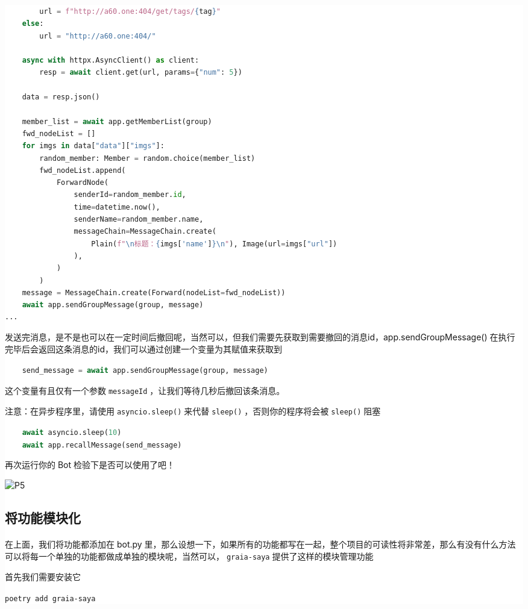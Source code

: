 ```python
        url = f"http://a60.one:404/get/tags/{tag}"
    else:
        url = "http://a60.one:404/"

    async with httpx.AsyncClient() as client:
        resp = await client.get(url, params={"num": 5})

    data = resp.json()

    member_list = await app.getMemberList(group)
    fwd_nodeList = []
    for imgs in data["data"]["imgs"]:
        random_member: Member = random.choice(member_list)
        fwd_nodeList.append(
            ForwardNode(
                senderId=random_member.id,
                time=datetime.now(),
                senderName=random_member.name,
                messageChain=MessageChain.create(
                    Plain(f"\n标题：{imgs['name']}\n"), Image(url=imgs["url"])
                ),
            )
        )
    message = MessageChain.create(Forward(nodeList=fwd_nodeList))
    await app.sendGroupMessage(group, message)
...
```
发送完消息，是不是也可以在一定时间后撤回呢，当然可以，但我们需要先获取到需要撤回的消息id，app.sendGroupMessage() 在执行完毕后会返回这条消息的id，我们可以通过创建一个变量为其赋值来获取到
```python
    send_message = await app.sendGroupMessage(group, message)
```
这个变量有且仅有一个参数 `messageId` ，让我们等待几秒后撤回该条消息。

注意：在异步程序里，请使用 `asyncio.sleep()` 来代替 `sleep()` ，否则你的程序将会被 `sleep()` 阻塞

```python
    await asyncio.sleep(10)
    await app.recallMessage(send_message)
```

再次运行你的 Bot 检验下是否可以使用了吧！

![P5](pic/p5.png)


## 将功能模块化

在上面，我们将功能都添加在 bot.py 里，那么设想一下，如果所有的功能都写在一起，整个项目的可读性将非常差，那么有没有什么方法可以将每一个单独的功能都做成单独的模块呢，当然可以， `graia-saya` 提供了这样的模块管理功能

首先我们需要安装它
```shell
poetry add graia-saya
```
